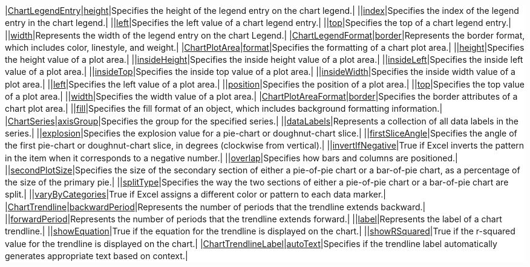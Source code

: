 |[ChartLegendEntry](/javascript/api/excel/excel.chartlegendentry)|[height](/javascript/api/excel/excel.chartlegendentry#excel-excel-chartlegendentry-height-member)|Specifies the height of the legend entry on the chart legend.|
||[index](/javascript/api/excel/excel.chartlegendentry#excel-excel-chartlegendentry-index-member)|Specifies the index of the legend entry in the chart legend.|
||[left](/javascript/api/excel/excel.chartlegendentry#excel-excel-chartlegendentry-left-member)|Specifies the left value of a chart legend entry.|
||[top](/javascript/api/excel/excel.chartlegendentry#excel-excel-chartlegendentry-top-member)|Specifies the top of a chart legend entry.|
||[width](/javascript/api/excel/excel.chartlegendentry#excel-excel-chartlegendentry-width-member)|Represents the width of the legend entry on the chart Legend.|
|[ChartLegendFormat](/javascript/api/excel/excel.chartlegendformat)|[border](/javascript/api/excel/excel.chartlegendformat#excel-excel-chartlegendformat-border-member)|Represents the border format, which includes color, linestyle, and weight.|
|[ChartPlotArea](/javascript/api/excel/excel.chartplotarea)|[format](/javascript/api/excel/excel.chartplotarea#excel-excel-chartplotarea-format-member)|Specifies the formatting of a chart plot area.|
||[height](/javascript/api/excel/excel.chartplotarea#excel-excel-chartplotarea-height-member)|Specifies the height value of a plot area.|
||[insideHeight](/javascript/api/excel/excel.chartplotarea#excel-excel-chartplotarea-insideheight-member)|Specifies the inside height value of a plot area.|
||[insideLeft](/javascript/api/excel/excel.chartplotarea#excel-excel-chartplotarea-insideleft-member)|Specifies the inside left value of a plot area.|
||[insideTop](/javascript/api/excel/excel.chartplotarea#excel-excel-chartplotarea-insidetop-member)|Specifies the inside top value of a plot area.|
||[insideWidth](/javascript/api/excel/excel.chartplotarea#excel-excel-chartplotarea-insidewidth-member)|Specifies the inside width value of a plot area.|
||[left](/javascript/api/excel/excel.chartplotarea#excel-excel-chartplotarea-left-member)|Specifies the left value of a plot area.|
||[position](/javascript/api/excel/excel.chartplotarea#excel-excel-chartplotarea-position-member)|Specifies the position of a plot area.|
||[top](/javascript/api/excel/excel.chartplotarea#excel-excel-chartplotarea-top-member)|Specifies the top value of a plot area.|
||[width](/javascript/api/excel/excel.chartplotarea#excel-excel-chartplotarea-width-member)|Specifies the width value of a plot area.|
|[ChartPlotAreaFormat](/javascript/api/excel/excel.chartplotareaformat)|[border](/javascript/api/excel/excel.chartplotareaformat#excel-excel-chartplotareaformat-border-member)|Specifies the border attributes of a chart plot area.|
||[fill](/javascript/api/excel/excel.chartplotareaformat#excel-excel-chartplotareaformat-fill-member)|Specifies the fill format of an object, which includes background formatting information.|
|[ChartSeries](/javascript/api/excel/excel.chartseries)|[axisGroup](/javascript/api/excel/excel.chartseries#excel-excel-chartseries-axisgroup-member)|Specifies the group for the specified series.|
||[dataLabels](/javascript/api/excel/excel.chartseries#excel-excel-chartseries-datalabels-member)|Represents a collection of all data labels in the series.|
||[explosion](/javascript/api/excel/excel.chartseries#excel-excel-chartseries-explosion-member)|Specifies the explosion value for a pie-chart or doughnut-chart slice.|
||[firstSliceAngle](/javascript/api/excel/excel.chartseries#excel-excel-chartseries-firstsliceangle-member)|Specifies the angle of the first pie-chart or doughnut-chart slice, in degrees (clockwise from vertical).|
||[invertIfNegative](/javascript/api/excel/excel.chartseries#excel-excel-chartseries-invertifnegative-member)|True if Excel inverts the pattern in the item when it corresponds to a negative number.|
||[overlap](/javascript/api/excel/excel.chartseries#excel-excel-chartseries-overlap-member)|Specifies how bars and columns are positioned.|
||[secondPlotSize](/javascript/api/excel/excel.chartseries#excel-excel-chartseries-secondplotsize-member)|Specifies the size of the secondary section of either a pie-of-pie chart or a bar-of-pie chart, as a percentage of the size of the primary pie.|
||[splitType](/javascript/api/excel/excel.chartseries#excel-excel-chartseries-splittype-member)|Specifies the way the two sections of either a pie-of-pie chart or a bar-of-pie chart are split.|
||[varyByCategories](/javascript/api/excel/excel.chartseries#excel-excel-chartseries-varybycategories-member)|True if Excel assigns a different color or pattern to each data marker.|
|[ChartTrendline](/javascript/api/excel/excel.charttrendline)|[backwardPeriod](/javascript/api/excel/excel.charttrendline#excel-excel-charttrendline-backwardperiod-member)|Represents the number of periods that the trendline extends backward.|
||[forwardPeriod](/javascript/api/excel/excel.charttrendline#excel-excel-charttrendline-forwardperiod-member)|Represents the number of periods that the trendline extends forward.|
||[label](/javascript/api/excel/excel.charttrendline#excel-excel-charttrendline-label-member)|Represents the label of a chart trendline.|
||[showEquation](/javascript/api/excel/excel.charttrendline#excel-excel-charttrendline-showequation-member)|True if the equation for the trendline is displayed on the chart.|
||[showRSquared](/javascript/api/excel/excel.charttrendline#excel-excel-charttrendline-showrsquared-member)|True if the r-squared value for the trendline is displayed on the chart.|
|[ChartTrendlineLabel](/javascript/api/excel/excel.charttrendlinelabel)|[autoText](/javascript/api/excel/excel.charttrendlinelabel#excel-excel-charttrendlinelabel-autotext-member)|Specifies if the trendline label automatically generates appropriate text based on context.|